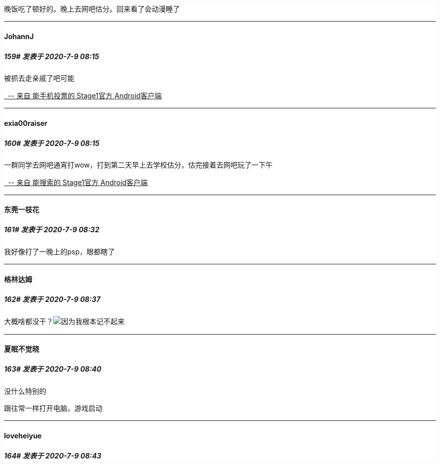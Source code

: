 
晚饭吃了顿好的。晚上去网吧估分。回来看了会动漫睡了


-----

####  JohannJ  
##### 159#       发表于 2020-7-9 08:15


被抓去走亲戚了吧可能

[  -- 来自 能手机投票的 Stage1官方 Android客户端](https://www.coolapk.com/apk/140634)


-----

####  exia00raiser  
##### 160#       发表于 2020-7-9 08:15


一群同学去网吧通宵打wow，打到第二天早上去学校估分，估完接着去网吧玩了一下午

[  -- 来自 能搜索的 Stage1官方 Android客户端](https://www.coolapk.com/apk/140634)


-----

####  东莞一枝花  
##### 161#       发表于 2020-7-9 08:32


我好像打了一晚上的psp，眼都瞎了


-----

####  格林达姆  
##### 162#       发表于 2020-7-9 08:37


大概啥都没干？<img src="https://static.saraba1st.com/image/smiley/face2017/068.png" referrerpolicy="no-referrer">因为我根本记不起来


-----

####  夏眠不觉晓  
##### 163#       发表于 2020-7-9 08:40


没什么特别的

跟往常一样打开电脑，游戏启动


-----

####  loveheiyue  
##### 164#       发表于 2020-7-9 08:43

